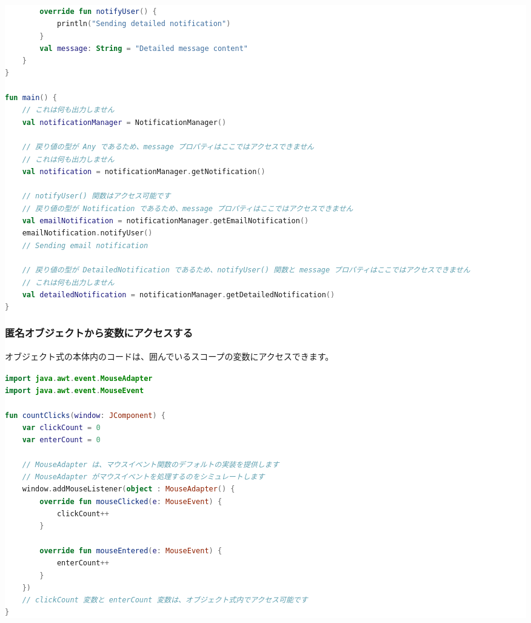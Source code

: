 ```kotlin
        override fun notifyUser() {
            println("Sending detailed notification")
        }
        val message: String = "Detailed message content"
    }
}

fun main() {
    // これは何も出力しません
    val notificationManager = NotificationManager()

    // 戻り値の型が Any であるため、message プロパティはここではアクセスできません
    // これは何も出力しません
    val notification = notificationManager.getNotification()

    // notifyUser() 関数はアクセス可能です
    // 戻り値の型が Notification であるため、message プロパティはここではアクセスできません
    val emailNotification = notificationManager.getEmailNotification()
    emailNotification.notifyUser()
    // Sending email notification

    // 戻り値の型が DetailedNotification であるため、notifyUser() 関数と message プロパティはここではアクセスできません
    // これは何も出力しません
    val detailedNotification = notificationManager.getDetailedNotification()
}
```

### 匿名オブジェクトから変数にアクセスする

オブジェクト式の本体内のコードは、囲んでいるスコープの変数にアクセスできます。

```kotlin
import java.awt.event.MouseAdapter
import java.awt.event.MouseEvent

fun countClicks(window: JComponent) {
    var clickCount = 0
    var enterCount = 0

    // MouseAdapter は、マウスイベント関数のデフォルトの実装を提供します
    // MouseAdapter がマウスイベントを処理するのをシミュレートします
    window.addMouseListener(object : MouseAdapter() {
        override fun mouseClicked(e: MouseEvent) {
            clickCount++
        }

        override fun mouseEntered(e: MouseEvent) {
            enterCount++
        }
    })
    // clickCount 変数と enterCount 変数は、オブジェクト式内でアクセス可能です
}
```
